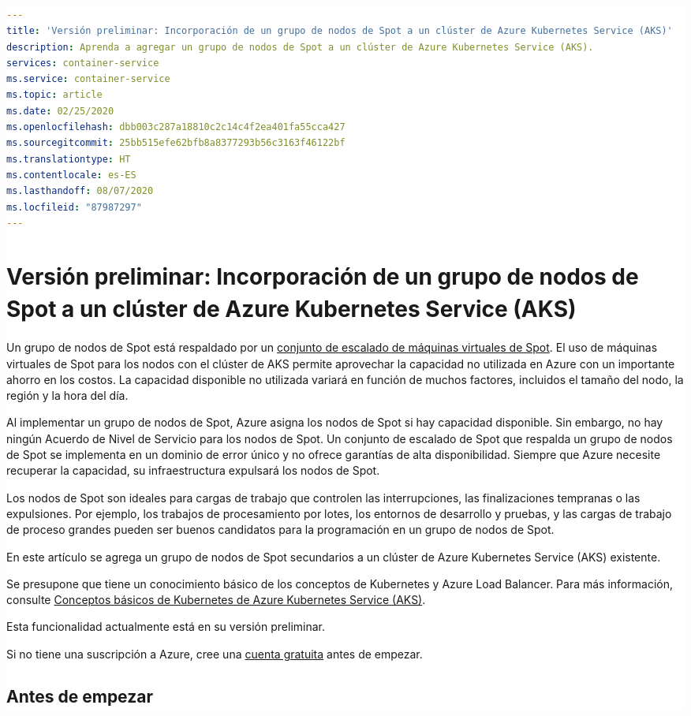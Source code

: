 ```yaml
---
title: 'Versión preliminar: Incorporación de un grupo de nodos de Spot a un clúster de Azure Kubernetes Service (AKS)'
description: Aprenda a agregar un grupo de nodos de Spot a un clúster de Azure Kubernetes Service (AKS).
services: container-service
ms.service: container-service
ms.topic: article
ms.date: 02/25/2020
ms.openlocfilehash: dbb003c287a18810c2c14c4f2ea401fa55cca427
ms.sourcegitcommit: 25bb515efe62bfb8a8377293b56c3163f46122bf
ms.translationtype: HT
ms.contentlocale: es-ES
ms.lasthandoff: 08/07/2020
ms.locfileid: "87987297"
---
```

# <a name="preview---add-a-spot-node-pool-to-an-azure-kubernetes-service-aks-cluster"></a>Versión preliminar: Incorporación de un grupo de nodos de Spot a un clúster de Azure Kubernetes Service (AKS)

Un grupo de nodos de Spot está respaldado por un [conjunto de escalado de máquinas virtuales de Spot][vmss-spot]. El uso de máquinas virtuales de Spot para los nodos con el clúster de AKS permite aprovechar la capacidad no utilizada en Azure con un importante ahorro en los costos. La capacidad disponible no utilizada variará en función de muchos factores, incluidos el tamaño del nodo, la región y la hora del día.

Al implementar un grupo de nodos de Spot, Azure asigna los nodos de Spot si hay capacidad disponible. Sin embargo, no hay ningún Acuerdo de Nivel de Servicio para los nodos de Spot. Un conjunto de escalado de Spot que respalda un grupo de nodos de Spot se implementa en un dominio de error único y no ofrece garantías de alta disponibilidad. Siempre que Azure necesite recuperar la capacidad, su infraestructura expulsará los nodos de Spot.

Los nodos de Spot son ideales para cargas de trabajo que controlen las interrupciones, las finalizaciones tempranas o las expulsiones. Por ejemplo, los trabajos de procesamiento por lotes, los entornos de desarrollo y pruebas, y las cargas de trabajo de proceso grandes pueden ser buenos candidatos para la programación en un grupo de nodos de Spot.

En este artículo se agrega un grupo de nodos de Spot secundarios a un clúster de Azure Kubernetes Service (AKS) existente.

Se presupone que tiene un conocimiento básico de los conceptos de Kubernetes y Azure Load Balancer. Para más información, consulte [Conceptos básicos de Kubernetes de Azure Kubernetes Service (AKS)][kubernetes-concepts].

Esta funcionalidad actualmente está en su versión preliminar.

Si no tiene una suscripción a Azure, cree una [cuenta gratuita](https://azure.microsoft.com/free/?WT.mc_id=A261C142F) antes de empezar.

## <a name="before-you-begin"></a>Antes de empezar


[kubernetes-services]: https://kubernetes.io/docs/concepts/services-networking/service/
[aks-support-policies]: support-policies.md
[aks-faq]: faq.md
[az-extension-add]: /cli/azure/extension#az-extension-add
[az-extension-update]: /cli/azure/extension#az-extension-update
[az-feature-list]: /cli/azure/feature#az-feature-list
[az-feature-register]: /cli/azure/feature#az-feature-register
[az-group-deploy-create]: /cli/azure/group/deployment?view=azure-cli-latest#az-group-deployment-create
[az-aks-nodepool-add]: /cli/azure/aks/nodepool?view=azure-cli-latest#az-aks-nodepool-add
[az-provider-register]: /cli/azure/provider#az-provider-register
[az-template-deploy]: ../azure-resource-manager/templates/deploy-cli.md#deployment-scope
[cluster-autoscaler]: cluster-autoscaler.md
[eviction-policy]: ../virtual-machine-scale-sets/use-spot.md#eviction-policy
[kubernetes-concepts]: concepts-clusters-workloads.md
[operator-best-practices-advanced-scheduler]: operator-best-practices-advanced-scheduler.md
[pricing-linux]: https://azure.microsoft.com/pricing/details/virtual-machine-scale-sets/linux/
[pricing-spot]: ../virtual-machine-scale-sets/use-spot.md#pricing
[pricing-windows]: https://azure.microsoft.com/pricing/details/virtual-machine-scale-sets/windows/
[spot-toleration]: #verify-the-spot-node-pool
[taints-tolerations]: operator-best-practices-advanced-scheduler.md#provide-dedicated-nodes-using-taints-and-tolerations
[use-multiple-node-pools]: use-multiple-node-pools.md
[vmss-spot]: ../virtual-machine-scale-sets/use-spot.md